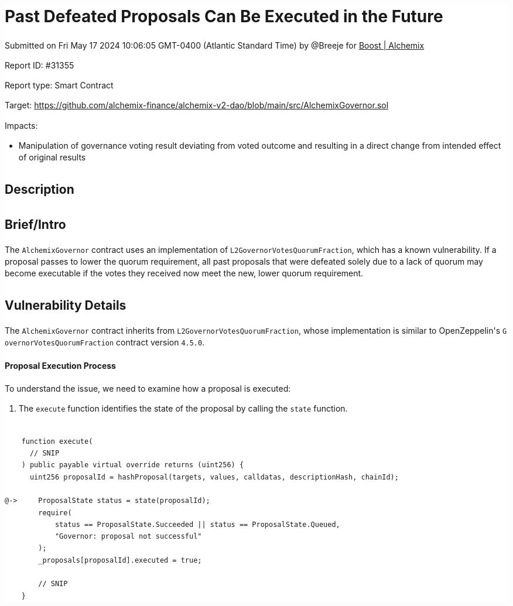 
# Past Defeated Proposals Can Be Executed in the Future

Submitted on Fri May 17 2024 10:06:05 GMT-0400 (Atlantic Standard Time) by @Breeje for [Boost | Alchemix](https://immunefi.com/bounty/alchemix-boost/)

Report ID: #31355

Report type: Smart Contract

Target: https://github.com/alchemix-finance/alchemix-v2-dao/blob/main/src/AlchemixGovernor.sol

Impacts:
- Manipulation of governance voting result deviating from voted outcome and resulting in a direct change from intended effect of original results

## Description
## Brief/Intro

The `AlchemixGovernor` contract uses an implementation of `L2GovernorVotesQuorumFraction`, which has a known vulnerability. If a proposal passes to lower the quorum requirement, all past proposals that were defeated solely due to a lack of quorum may become executable if the votes they received now meet the new, lower quorum requirement.

## Vulnerability Details

The `AlchemixGovernor` contract inherits from `L2GovernorVotesQuorumFraction`, whose implementation is similar to OpenZeppelin's `GovernorVotesQuorumFraction` contract version `4.5.0`.

#### Proposal Execution Process

To understand the issue, we need to examine how a proposal is executed:

1. The `execute` function identifies the state of the proposal by calling the `state` function.

```solidity

    function execute(
      // SNIP
    ) public payable virtual override returns (uint256) {
      uint256 proposalId = hashProposal(targets, values, calldatas, descriptionHash, chainId);

@->     ProposalState status = state(proposalId);
        require(
            status == ProposalState.Succeeded || status == ProposalState.Queued,
            "Governor: proposal not successful"
        );
        _proposals[proposalId].executed = true;

        // SNIP
    }

```
